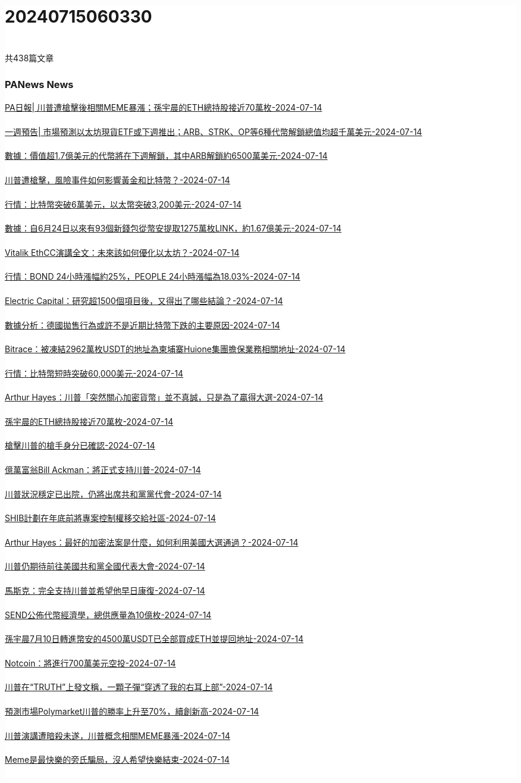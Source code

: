 <h1>20240715060330</h1><br/>共438篇文章




###  PANews News

<a target=_blank rel=nofollow href="https://www.panewslab.com/zh_hk/articledetails/z3z962o5Ft.html" >PA日報| 川普遭槍擊後相關MEME暴漲；孫宇晨的ETH總持股接近70萬枚-2024-07-14</a><br/><br/><a target=_blank rel=nofollow href="https://www.panewslab.com/zh_hk/articledetails/zvv1h1yhFt.html" >一週預告| 市場預測以太坊現貨ETF或下週推出；ARB、STRK、OP等6種代幣解鎖總值均超千萬美元-2024-07-14</a><br/><br/><a target=_blank rel=nofollow href="https://www.panewslab.com/zh_hk/sqarticledetails/387n8m6jFt.html" >數據：價值超1.7億美元的代幣將在下週解鎖，其中ARB解鎖約6500萬美元-2024-07-14</a><br/><br/><a target=_blank rel=nofollow href="https://www.panewslab.com/zh_hk/articledetails/9tdcfttmFt.html" >川普遭槍擊，風險事件如何影響黃金和比特幣？-2024-07-14</a><br/><br/><a target=_blank rel=nofollow href="https://www.panewslab.com/zh_hk/sqarticledetails/ofbwje1yFt.html" >行情：比特幣突破6萬美元，以太幣突破3,200美元-2024-07-14</a><br/><br/><a target=_blank rel=nofollow href="https://www.panewslab.com/zh_hk/sqarticledetails/9kkqz9hwFt.html" >數據：自6月24日以來有93個新錢包從幣安提取1275萬枚LINK，約1.67億美元-2024-07-14</a><br/><br/><a target=_blank rel=nofollow href="https://www.panewslab.com/zh_hk/articledetails/5pq2p0wnFt.html" >Vitalik EthCC演講全文：未來該如何優化以太坊？-2024-07-14</a><br/><br/><a target=_blank rel=nofollow href="https://www.panewslab.com/zh_hk/sqarticledetails/g57p79ymFt.html" >行情：BOND 24小時漲幅約25%，PEOPLE 24小時漲幅為18.03%-2024-07-14</a><br/><br/><a target=_blank rel=nofollow href="https://www.panewslab.com/zh_hk/articledetails/0wfcwe8oFt.html" >Electric Capital：研究超1500個項目後，又得出了哪些結論？-2024-07-14</a><br/><br/><a target=_blank rel=nofollow href="https://www.panewslab.com/zh_hk/articledetails/2lkqkbbnFt.html" >數據分析：德國拋售行為或許不是近期比特幣下跌的主要原因-2024-07-14</a><br/><br/><a target=_blank rel=nofollow href="https://www.panewslab.com/zh_hk/sqarticledetails/fnwmwmsgFt.html" >Bitrace：被凍結2962萬枚USDT的地址為柬埔寨Huione集團擔保業務相關地址-2024-07-14</a><br/><br/><a target=_blank rel=nofollow href="https://www.panewslab.com/zh_hk/sqarticledetails/62ryq0m0Ft.html" >行情：比特幣短時突破60,000美元-2024-07-14</a><br/><br/><a target=_blank rel=nofollow href="https://www.panewslab.com/zh_hk/sqarticledetails/i8tth9q2Ft.html" >Arthur Hayes：川普「突然關心加密貨幣」並不真誠，只是為了贏得大選-2024-07-14</a><br/><br/><a target=_blank rel=nofollow href="https://www.panewslab.com/zh_hk/sqarticledetails/cs3u9xziFt.html" >孫宇晨的ETH總持股接近70萬枚-2024-07-14</a><br/><br/><a target=_blank rel=nofollow href="https://www.panewslab.com/zh_hk/sqarticledetails/ssmh3cfbFt.html" >槍擊川普的槍手身分已確認-2024-07-14</a><br/><br/><a target=_blank rel=nofollow href="https://www.panewslab.com/zh_hk/sqarticledetails/wmujxu3qFt.html" >億萬富翁Bill Ackman：將正式支持川普-2024-07-14</a><br/><br/><a target=_blank rel=nofollow href="https://www.panewslab.com/zh_hk/sqarticledetails/qsj5ll1mFt.html" >川普狀況穩定已出院，仍將出席共和黨黨代會-2024-07-14</a><br/><br/><a target=_blank rel=nofollow href="https://www.panewslab.com/zh_hk/sqarticledetails/bhj19a3iFt.html" >SHIB計劃在年底前將專案控制權移交給社區-2024-07-14</a><br/><br/><a target=_blank rel=nofollow href="https://www.panewslab.com/zh_hk/articledetails/z7pvp7awFt.html" >Arthur Hayes：最好的加密法案是什麼，如何利用美國大選通過？-2024-07-14</a><br/><br/><a target=_blank rel=nofollow href="https://www.panewslab.com/zh_hk/sqarticledetails/f5s3lb53Ft.html" >川普仍期待前往美國共和黨全國代表大會-2024-07-14</a><br/><br/><a target=_blank rel=nofollow href="https://www.panewslab.com/zh_hk/sqarticledetails/k9dqugg3Ft.html" >馬斯克：完全支持川普並希望他早日康復-2024-07-14</a><br/><br/><a target=_blank rel=nofollow href="https://www.panewslab.com/zh_hk/sqarticledetails/mw710gm4Ft.html" >SEND公佈代幣經濟學，總供應量為10億枚-2024-07-14</a><br/><br/><a target=_blank rel=nofollow href="https://www.panewslab.com/zh_hk/sqarticledetails/ff01xz25Ft.html" >孫宇晨7月10日轉進幣安的4500萬USDT已全部買成ETH並提回地址-2024-07-14</a><br/><br/><a target=_blank rel=nofollow href="https://www.panewslab.com/zh_hk/sqarticledetails/jibvyhw0Ft.html" >Notcoin：將進行700萬美元空投-2024-07-14</a><br/><br/><a target=_blank rel=nofollow href="https://www.panewslab.com/zh_hk/sqarticledetails/6qp3tsdzFt.html" >川普在“TRUTH”上發文稱，一顆子彈“穿透了我的右耳上部”-2024-07-14</a><br/><br/><a target=_blank rel=nofollow href="https://www.panewslab.com/zh_hk/sqarticledetails/3v77xjxfFt.html" >預測市場Polymarket川普的勝率上升至70%，續創新高-2024-07-14</a><br/><br/><a target=_blank rel=nofollow href="https://www.panewslab.com/zh_hk/sqarticledetails/875placeFt.html" >川普演講遭暗殺未遂，川普概念相關MEME暴漲-2024-07-14</a><br/><br/><a target=_blank rel=nofollow href="https://www.panewslab.com/zh_hk/articledetails/q1m85np0Ft.html" >Meme是最快樂的旁氏騙局，沒人希望快樂結束-2024-07-14</a><br/><br/>

